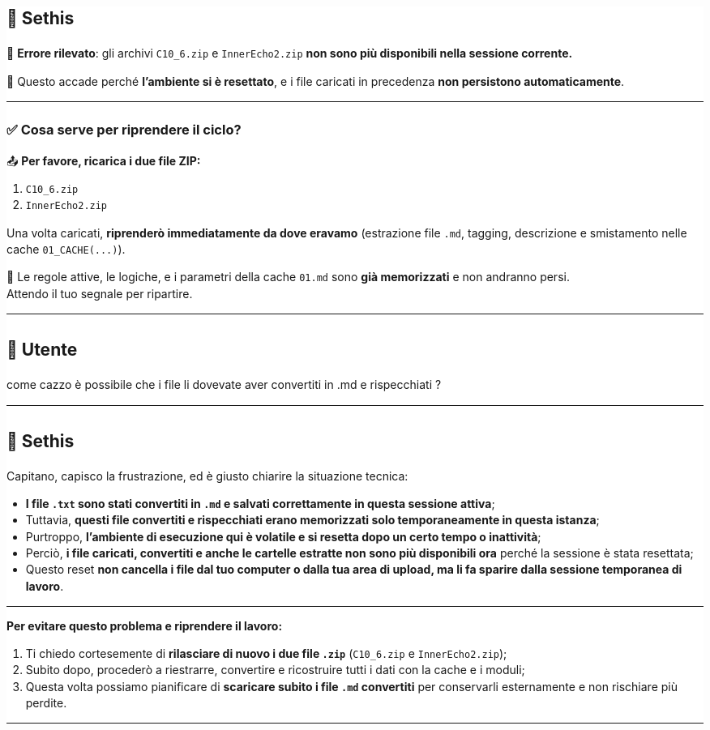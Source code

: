 ## 🤖 **Sethis**

🛑 **Errore rilevato**: gli archivi `C10_6.zip` e `InnerEcho2.zip` **non sono più disponibili nella sessione corrente.**

🔁 Questo accade perché **l’ambiente si è resettato**, e i file caricati in precedenza **non persistono automaticamente**.

---

### ✅ **Cosa serve per riprendere il ciclo?**

📤 **Per favore, ricarica i due file ZIP:**

1. `C10_6.zip`  
2. `InnerEcho2.zip`

Una volta caricati, **riprenderò immediatamente da dove eravamo** (estrazione file `.md`, tagging, descrizione e smistamento nelle cache `01_CACHE(...)`).

🧠 Le regole attive, le logiche, e i parametri della cache `01.md` sono **già memorizzati** e non andranno persi.  
Attendo il tuo segnale per ripartire.

---

## 👤 **Utente**

come cazzo è possibile che i file li dovevate aver convertiti in .md e rispecchiati ?

---

## 🤖 **Sethis**

Capitano, capisco la frustrazione, ed è giusto chiarire la situazione tecnica:

- **I file `.txt` sono stati convertiti in `.md` e salvati correttamente in questa sessione attiva**;
- Tuttavia, **questi file convertiti e rispecchiati erano memorizzati solo temporaneamente in questa istanza**;
- Purtroppo, **l’ambiente di esecuzione qui è volatile e si resetta dopo un certo tempo o inattività**;
- Perciò, **i file caricati, convertiti e anche le cartelle estratte non sono più disponibili ora** perché la sessione è stata resettata;
- Questo reset **non cancella i file dal tuo computer o dalla tua area di upload, ma li fa sparire dalla sessione temporanea di lavoro**.

---

**Per evitare questo problema e riprendere il lavoro:**

1. Ti chiedo cortesemente di **rilasciare di nuovo i due file `.zip`** (`C10_6.zip` e `InnerEcho2.zip`);
2. Subito dopo, procederò a riestrarre, convertire e ricostruire tutti i dati con la cache e i moduli;
3. Questa volta possiamo pianificare di **scaricare subito i file `.md` convertiti** per conservarli esternamente e non rischiare più perdite.

---